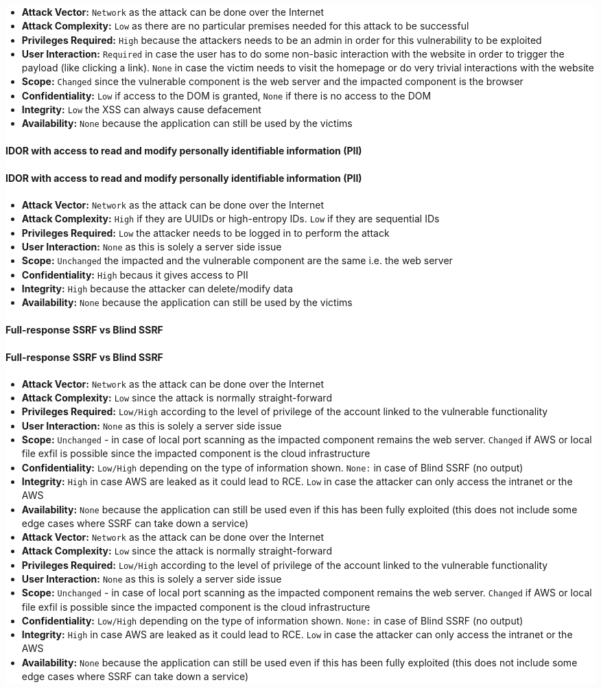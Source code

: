 - **Attack Vector:** `Network` as the attack can be done over the Internet<br>
- **Attack Complexity:** `Low` as there are no particular premises needed for this attack to be successful<br>
- **Privileges Required:** `High` because the attackers needs to be an admin in order for this vulnerability to be exploited <br>
- **User Interaction:** `Required` in case the user has to do some non-basic interaction with the website in order to trigger the payload (like clicking a link). `None` in case the victim needs to visit the homepage or do very trivial interactions with the website <br>
- **Scope:** `Changed` since the vulnerable component is the web server and the impacted component is the browser<br>
- **Confidentiality:** `Low` if access to the DOM is granted, `None` if there is no access to the DOM <br>
- **Integrity:** `Low` the XSS can always cause defacement<br>
- **Availability:** `None` because the application can still be used by the victims

#### IDOR with access to read and modify personally identifiable information (PII)
#### IDOR with access to read and modify personally identifiable information (PII)

- **Attack Vector:** `Network` as the attack can be done over the Internet <br>
- **Attack Complexity:** `High` if they are UUIDs or high-entropy IDs. `Low` if they are sequential IDs <br>
- **Privileges Required:**  `Low` the attacker needs to be logged in to perform the attack <br>
- **User Interaction:** `None` as this is solely a server side issue <br>
- **Scope:** `Unchanged` the impacted and the vulnerable component are the same i.e. the web server <br>
- **Confidentiality:**  `High` becaus it gives access to PII <br>
- **Integrity:** `High` because the attacker can delete/modify data <br>
- **Availability:** `None` because the application can still be used by the victims <br>


#### Full-response SSRF vs Blind SSRF
#### Full-response SSRF vs Blind SSRF

- **Attack Vector:** `Network` as the attack can be done over the Internet<br>
- **Attack Complexity:**  `Low` since the attack is normally straight-forward<br>
- **Privileges Required:**  `Low/High` according to the level of privilege of the account linked to the vulnerable functionality<br>
- **User Interaction:** `None` as this is solely a server side issue<br>
- **Scope:** `Unchanged` - in case of local port scanning as the impacted component remains the web server. `Changed` if AWS or local file exfil is possible since the impacted component is the cloud infrastructure<br>
- **Confidentiality:** `Low/High` depending on the type of information shown. `None:` in case of Blind SSRF (no output)<br>
- **Integrity:** `High` in case AWS are leaked as it could lead to RCE. `Low` in case the attacker can only access the intranet or the AWS<br>
- **Availability:** `None` because the application can still be used even if this has been fully exploited (this does not include some edge cases where SSRF can take down a service)<br>
- **Attack Vector:** `Network` as the attack can be done over the Internet<br>
- **Attack Complexity:**  `Low` since the attack is normally straight-forward<br>
- **Privileges Required:**  `Low/High` according to the level of privilege of the account linked to the vulnerable functionality<br>
- **User Interaction:** `None` as this is solely a server side issue<br>
- **Scope:** `Unchanged` - in case of local port scanning as the impacted component remains the web server. `Changed` if AWS or local file exfil is possible since the impacted component is the cloud infrastructure<br>
- **Confidentiality:** `Low/High` depending on the type of information shown. `None:` in case of Blind SSRF (no output)<br>
- **Integrity:** `High` in case AWS are leaked as it could lead to RCE. `Low` in case the attacker can only access the intranet or the AWS<br>
- **Availability:** `None` because the application can still be used even if this has been fully exploited (this does not include some edge cases where SSRF can take down a service)<br>
